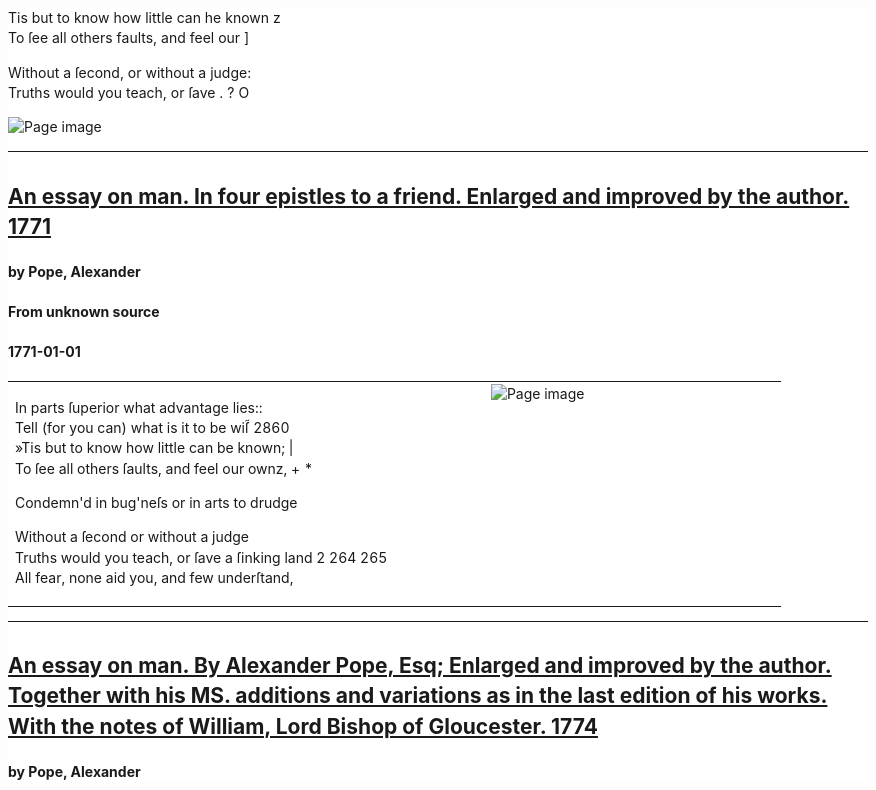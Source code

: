   
Tis but to know how little can he known z  
To ſee all others faults, and feel our ]  
  
Without a ſecond, or without a judge:  
Truths would you teach, or ſave . ? O
</td><td style="width: 50%; max-height: 75%; margin: auto; display: block;">
<img alt="Page image" src="https://iiif.archive.org/image/iiif/2/bim_eighteenth-century_an-essay-on-man-by-alex_pope-alexander_1771%2Fbim_eighteenth-century_an-essay-on-man-by-alex_pope-alexander_1771_jp2.zip%2Fbim_eighteenth-century_an-essay-on-man-by-alex_pope-alexander_1771_jp2%2Fbim_eighteenth-century_an-essay-on-man-by-alex_pope-alexander_1771_0119.jp2/pct:25.02979737783075,55.31221922731357,62.45530393325387,21.22641509433962/!600,600/0/default.jpg"/>
</td>
</tr></table>

---

## [An essay on man. In four epistles to a friend. Enlarged and improved by the author.  1771](https://archive.org/details/bim_eighteenth-century_an-essay-on-man-in-four_pope-alexander_1771/page/n45/mode/1up?view=theater)

#### by Pope, Alexander

#### From unknown source

#### 1771-01-01

<table style="width: 100%;"><tr><td style="width: 50%">

  
In parts ſuperior what advantage lies::  
Tell (for you can) what is it to be wiſ̃ 2860  
»Tis but to know how little can be known; |  
To ſee all others ſaults, and feel our ownz, +  *  
  
Condemn&#x27;d in bug&#x27;neſs or in arts to drudge  
  
Without a ſecond or without a judge  
Truths would you teach, or ſave a ſinking land 2 264 265  
All fear, none aid you, and few underſtand, 
</td><td style="width: 50%; max-height: 75%; margin: auto; display: block;">
<img alt="Page image" src="https://iiif.archive.org/image/iiif/2/bim_eighteenth-century_an-essay-on-man-in-four_pope-alexander_1771%2Fbim_eighteenth-century_an-essay-on-man-in-four_pope-alexander_1771_jp2.zip%2Fbim_eighteenth-century_an-essay-on-man-in-four_pope-alexander_1771_jp2%2Fbim_eighteenth-century_an-essay-on-man-in-four_pope-alexander_1771_0045.jp2/pct:25.802337938363443,8.585594989561587,65.80233793836344,18.136743215031316/!600,600/0/default.jpg"/>
</td>
</tr></table>

---

## [An essay on man. By Alexander Pope, Esq; Enlarged and improved by the author. Together with his MS. additions and variations as in the last edition of his works. With the notes of William, Lord Bishop of Gloucester.  1774](https://archive.org/details/bim_eighteenth-century_an-essay-on-man-by-alex_pope-alexander_1774/page/n117/mode/1up?view=theater)

#### by Pope, Alexander
